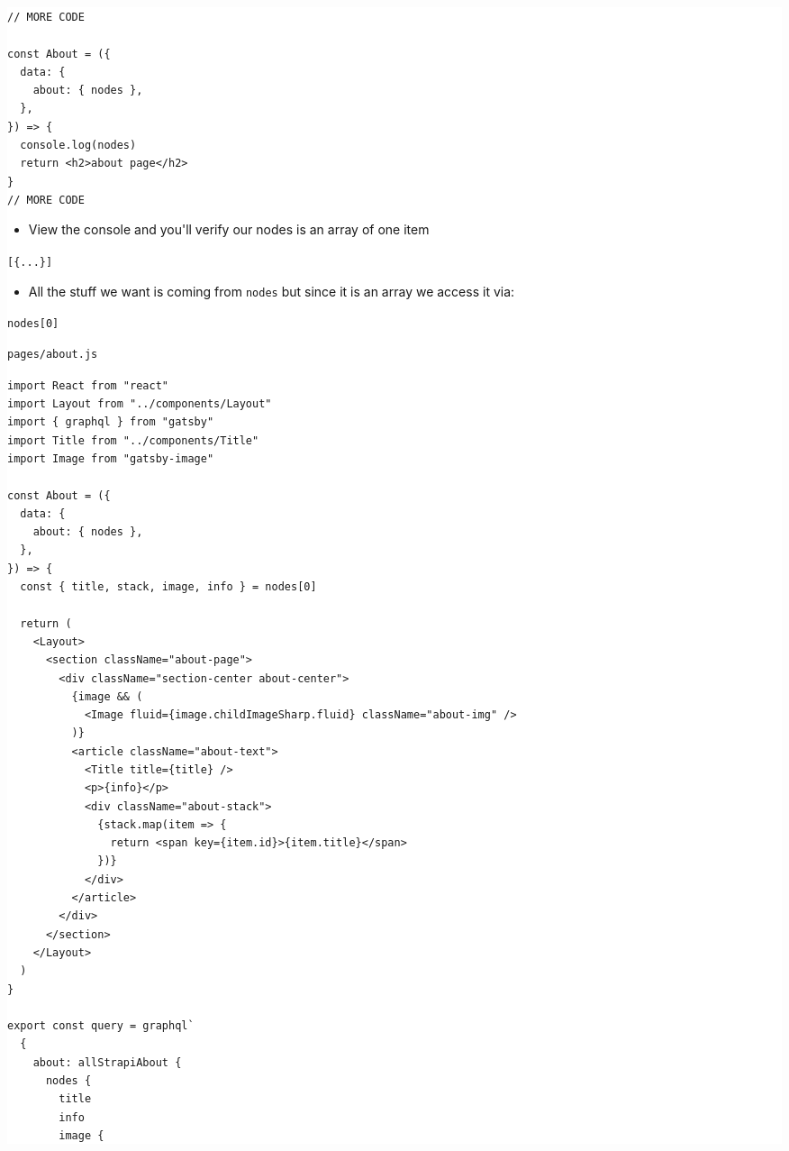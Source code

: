 ```
// MORE CODE

const About = ({
  data: {
    about: { nodes },
  },
}) => {
  console.log(nodes)
  return <h2>about page</h2>
}
// MORE CODE
```

* View the console and you'll verify our nodes is an array of one item

`[{...}]`

* All the stuff we want is coming from `nodes` but since it is an array we access it via:

`nodes[0]`

`pages/about.js`

```
import React from "react"
import Layout from "../components/Layout"
import { graphql } from "gatsby"
import Title from "../components/Title"
import Image from "gatsby-image"

const About = ({
  data: {
    about: { nodes },
  },
}) => {
  const { title, stack, image, info } = nodes[0]

  return (
    <Layout>
      <section className="about-page">
        <div className="section-center about-center">
          {image && (
            <Image fluid={image.childImageSharp.fluid} className="about-img" />
          )}
          <article className="about-text">
            <Title title={title} />
            <p>{info}</p>
            <div className="about-stack">
              {stack.map(item => {
                return <span key={item.id}>{item.title}</span>
              })}
            </div>
          </article>
        </div>
      </section>
    </Layout>
  )
}

export const query = graphql`
  {
    about: allStrapiAbout {
      nodes {
        title
        info
        image {
```